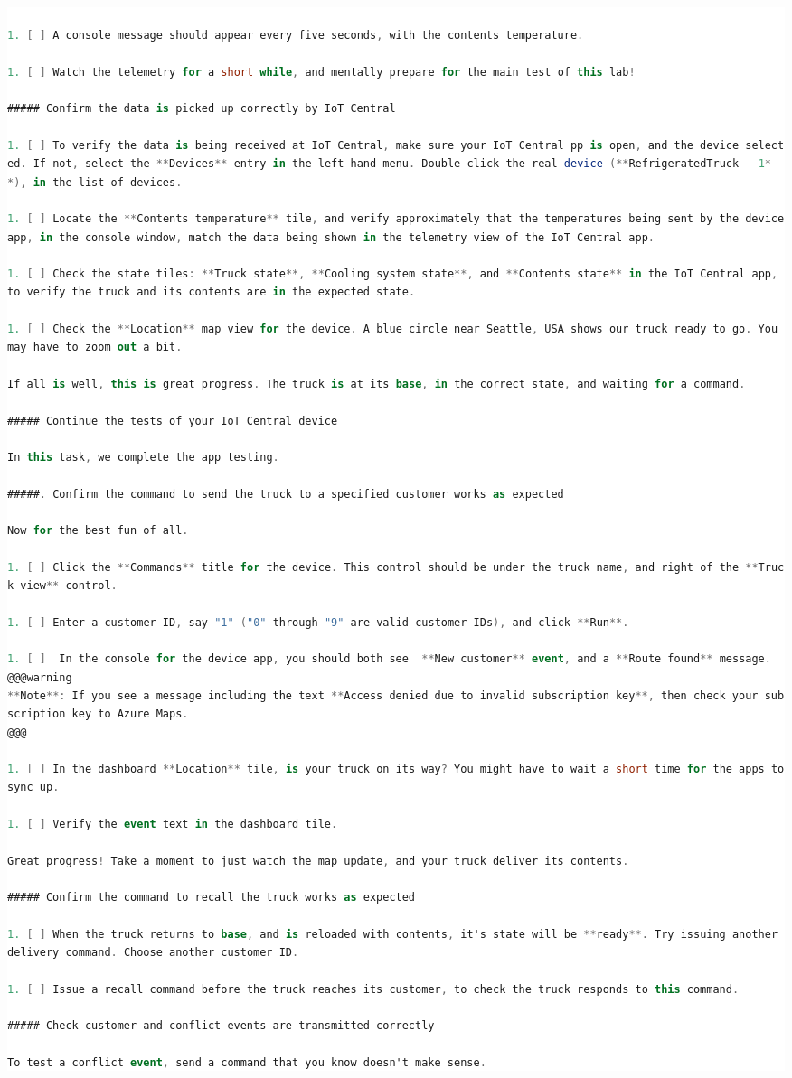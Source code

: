    ```cs

1. [ ] A console message should appear every five seconds, with the contents temperature.

1. [ ] Watch the telemetry for a short while, and mentally prepare for the main test of this lab!

##### Confirm the data is picked up correctly by IoT Central

1. [ ] To verify the data is being received at IoT Central, make sure your IoT Central pp is open, and the device selected. If not, select the **Devices** entry in the left-hand menu. Double-click the real device (**RefrigeratedTruck - 1**), in the list of devices.

1. [ ] Locate the **Contents temperature** tile, and verify approximately that the temperatures being sent by the device app, in the console window, match the data being shown in the telemetry view of the IoT Central app.

1. [ ] Check the state tiles: **Truck state**, **Cooling system state**, and **Contents state** in the IoT Central app, to verify the truck and its contents are in the expected state.

1. [ ] Check the **Location** map view for the device. A blue circle near Seattle, USA shows our truck ready to go. You may have to zoom out a bit.

If all is well, this is great progress. The truck is at its base, in the correct state, and waiting for a command.

##### Continue the tests of your IoT Central device

In this task, we complete the app testing.

#####. Confirm the command to send the truck to a specified customer works as expected

Now for the best fun of all.

1. [ ] Click the **Commands** title for the device. This control should be under the truck name, and right of the **Truck view** control.

1. [ ] Enter a customer ID, say "1" ("0" through "9" are valid customer IDs), and click **Run**.

1. [ ]  In the console for the device app, you should both see  **New customer** event, and a **Route found** message.
@@@warning
**Note**: If you see a message including the text **Access denied due to invalid subscription key**, then check your subscription key to Azure Maps.
@@@

1. [ ] In the dashboard **Location** tile, is your truck on its way? You might have to wait a short time for the apps to sync up.

1. [ ] Verify the event text in the dashboard tile.

Great progress! Take a moment to just watch the map update, and your truck deliver its contents.

##### Confirm the command to recall the truck works as expected

1. [ ] When the truck returns to base, and is reloaded with contents, it's state will be **ready**. Try issuing another delivery command. Choose another customer ID.

1. [ ] Issue a recall command before the truck reaches its customer, to check the truck responds to this command.

##### Check customer and conflict events are transmitted correctly

To test a conflict event, send a command that you know doesn't make sense.

   ```